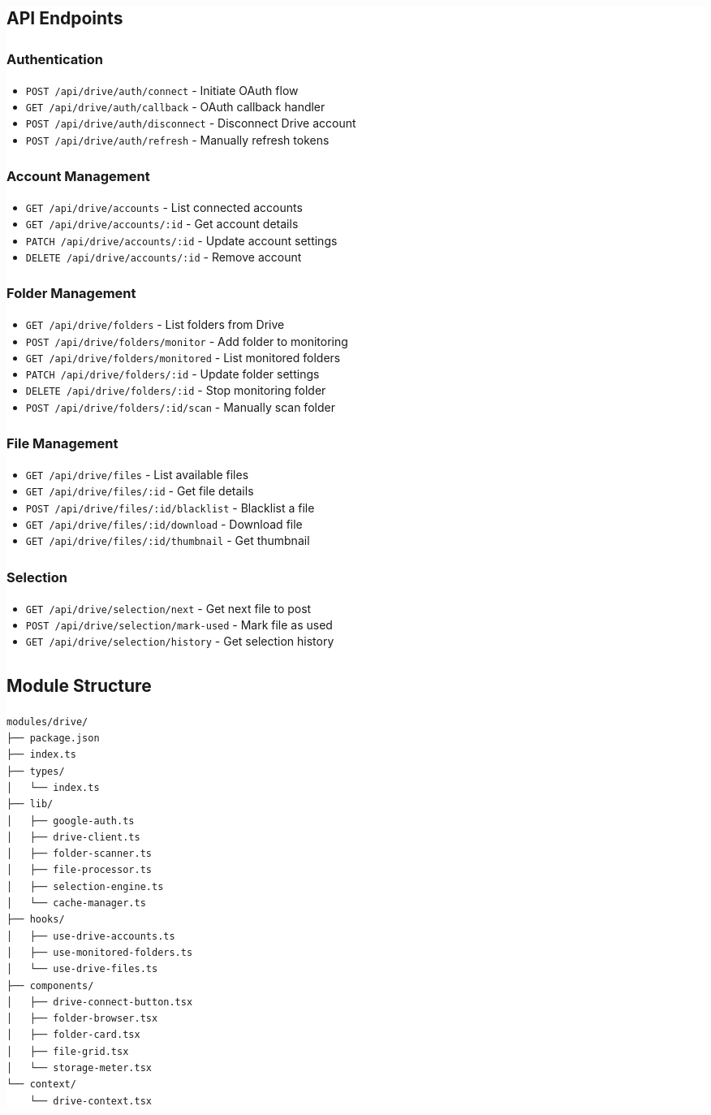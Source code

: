 ## API Endpoints

### Authentication
- `POST /api/drive/auth/connect` - Initiate OAuth flow
- `GET /api/drive/auth/callback` - OAuth callback handler
- `POST /api/drive/auth/disconnect` - Disconnect Drive account
- `POST /api/drive/auth/refresh` - Manually refresh tokens

### Account Management
- `GET /api/drive/accounts` - List connected accounts
- `GET /api/drive/accounts/:id` - Get account details
- `PATCH /api/drive/accounts/:id` - Update account settings
- `DELETE /api/drive/accounts/:id` - Remove account

### Folder Management
- `GET /api/drive/folders` - List folders from Drive
- `POST /api/drive/folders/monitor` - Add folder to monitoring
- `GET /api/drive/folders/monitored` - List monitored folders
- `PATCH /api/drive/folders/:id` - Update folder settings
- `DELETE /api/drive/folders/:id` - Stop monitoring folder
- `POST /api/drive/folders/:id/scan` - Manually scan folder

### File Management
- `GET /api/drive/files` - List available files
- `GET /api/drive/files/:id` - Get file details
- `POST /api/drive/files/:id/blacklist` - Blacklist a file
- `GET /api/drive/files/:id/download` - Download file
- `GET /api/drive/files/:id/thumbnail` - Get thumbnail

### Selection
- `GET /api/drive/selection/next` - Get next file to post
- `POST /api/drive/selection/mark-used` - Mark file as used
- `GET /api/drive/selection/history` - Get selection history

## Module Structure
```
modules/drive/
├── package.json
├── index.ts
├── types/
│   └── index.ts
├── lib/
│   ├── google-auth.ts
│   ├── drive-client.ts
│   ├── folder-scanner.ts
│   ├── file-processor.ts
│   ├── selection-engine.ts
│   └── cache-manager.ts
├── hooks/
│   ├── use-drive-accounts.ts
│   ├── use-monitored-folders.ts
│   └── use-drive-files.ts
├── components/
│   ├── drive-connect-button.tsx
│   ├── folder-browser.tsx
│   ├── folder-card.tsx
│   ├── file-grid.tsx
│   └── storage-meter.tsx
└── context/
    └── drive-context.tsx
```